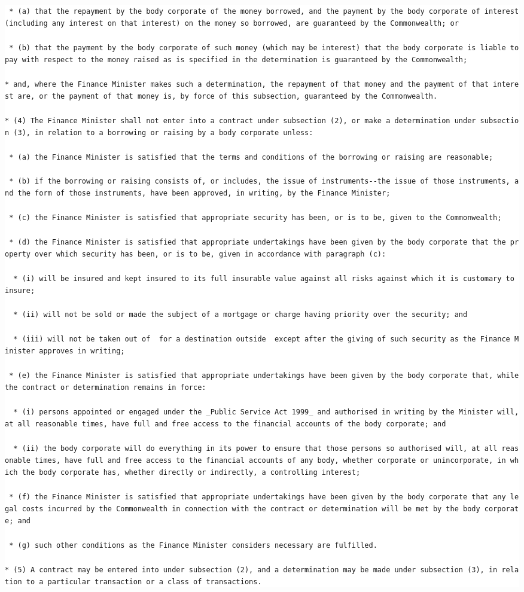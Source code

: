      * (a) that the repayment by the body corporate of the money borrowed, and the payment by the body corporate of interest (including any interest on that interest) on the money so borrowed, are guaranteed by the Commonwealth; or

     * (b) that the payment by the body corporate of such money (which may be interest) that the body corporate is liable to pay with respect to the money raised as is specified in the determination is guaranteed by the Commonwealth;

    * and, where the Finance Minister makes such a determination, the repayment of that money and the payment of that interest are, or the payment of that money is, by force of this subsection, guaranteed by the Commonwealth.

    * (4) The Finance Minister shall not enter into a contract under subsection (2), or make a determination under subsection (3), in relation to a borrowing or raising by a body corporate unless:

     * (a) the Finance Minister is satisfied that the terms and conditions of the borrowing or raising are reasonable;

     * (b) if the borrowing or raising consists of, or includes, the issue of instruments--the issue of those instruments, and the form of those instruments, have been approved, in writing, by the Finance Minister;

     * (c) the Finance Minister is satisfied that appropriate security has been, or is to be, given to the Commonwealth;

     * (d) the Finance Minister is satisfied that appropriate undertakings have been given by the body corporate that the property over which security has been, or is to be, given in accordance with paragraph (c):

      * (i) will be insured and kept insured to its full insurable value against all risks against which it is customary to insure;

      * (ii) will not be sold or made the subject of a mortgage or charge having priority over the security; and

      * (iii) will not be taken out of  for a destination outside  except after the giving of such security as the Finance Minister approves in writing;

     * (e) the Finance Minister is satisfied that appropriate undertakings have been given by the body corporate that, while the contract or determination remains in force:

      * (i) persons appointed or engaged under the _Public Service Act 1999_ and authorised in writing by the Minister will, at all reasonable times, have full and free access to the financial accounts of the body corporate; and

      * (ii) the body corporate will do everything in its power to ensure that those persons so authorised will, at all reasonable times, have full and free access to the financial accounts of any body, whether corporate or unincorporate, in which the body corporate has, whether directly or indirectly, a controlling interest;

     * (f) the Finance Minister is satisfied that appropriate undertakings have been given by the body corporate that any legal costs incurred by the Commonwealth in connection with the contract or determination will be met by the body corporate; and

     * (g) such other conditions as the Finance Minister considers necessary are fulfilled.

    * (5) A contract may be entered into under subsection (2), and a determination may be made under subsection (3), in relation to a particular transaction or a class of transactions.
